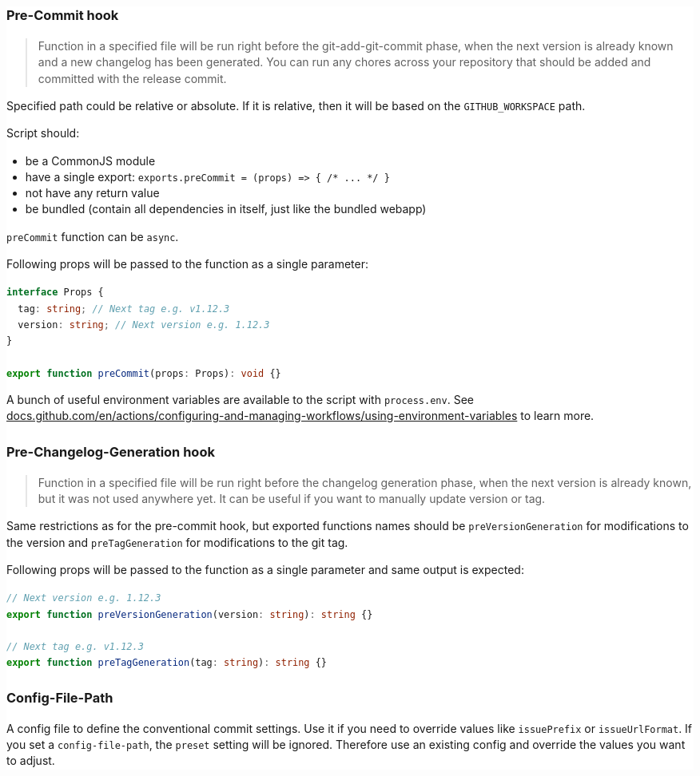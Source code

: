 ### Pre-Commit hook

> Function in a specified file will be run right before the git-add-git-commit phase, when the next
> version is already known and a new changelog has been generated. You can run any chores across your
> repository that should be added and committed with the release commit.

Specified path could be relative or absolute. If it is relative, then it will be based on the `GITHUB_WORKSPACE` path.

Script should:

- be a CommonJS module
- have a single export: `exports.preCommit = (props) => { /* ... */ }`
- not have any return value
- be bundled (contain all dependencies in itself, just like the bundled webapp)

`preCommit` function can be `async`.

Following props will be passed to the function as a single parameter:

```typescript
interface Props {
  tag: string; // Next tag e.g. v1.12.3
  version: string; // Next version e.g. 1.12.3
}

export function preCommit(props: Props): void {}
```

A bunch of useful environment variables are available to the script with `process.env`. See [docs.github.com/en/actions/configuring-and-managing-workflows/using-environment-variables](https://docs.github.com/en/actions/configuring-and-managing-workflows/using-environment-variables) to learn more.

### Pre-Changelog-Generation hook

> Function in a specified file will be run right before the changelog generation phase, when the next
> version is already known, but it was not used anywhere yet. It can be useful if you want to manually update version or tag.

Same restrictions as for the pre-commit hook, but exported functions names should be `preVersionGeneration` for modifications to the version and `preTagGeneration` for modifications to the git tag.

Following props will be passed to the function as a single parameter and same output is expected:

```typescript
// Next version e.g. 1.12.3
export function preVersionGeneration(version: string): string {}

// Next tag e.g. v1.12.3
export function preTagGeneration(tag: string): string {}
```

### Config-File-Path

A config file to define the conventional commit settings. Use it if you need to override values like `issuePrefix` or `issueUrlFormat`. If you set a `config-file-path`, the `preset` setting will be ignored. Therefore use an existing config and override the values you want to adjust.
